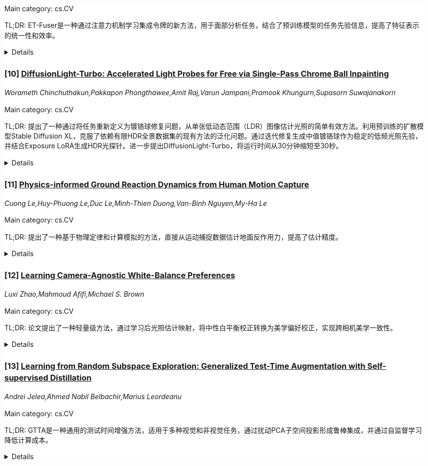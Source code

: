Main category: cs.CV

TL;DR: ET-Fuser是一种通过注意力机制学习集成令牌的新方法，用于面部分析任务，结合了预训练模型的任务先验信息，提高了特征表示的统一性和效率。


<details><summary>Details</summary></details>


### [10] [DiffusionLight-Turbo: Accelerated Light Probes for Free via Single-Pass Chrome Ball Inpainting](https://arxiv.org/abs/2507.01305)
*Worameth Chinchuthakun,Pakkapon Phongthawee,Amit Raj,Varun Jampani,Pramook Khungurn,Supasorn Suwajanakorn*

Main category: cs.CV

TL;DR: 提出了一种通过将任务重新定义为镀铬球修复问题，从单张低动态范围（LDR）图像估计光照的简单有效方法。利用预训练的扩散模型Stable Diffusion XL，克服了依赖有限HDR全景数据集的现有方法的泛化问题。通过迭代修复生成中值镀铬球作为稳定的低频光照先验，并结合Exposure LoRA生成HDR光探针。进一步提出DiffusionLight-Turbo，将运行时间从30分钟缩短至30秒。


<details><summary>Details</summary></details>


### [11] [Physics-informed Ground Reaction Dynamics from Human Motion Capture](https://arxiv.org/abs/2507.01340)
*Cuong Le,Huy-Phuong Le,Duc Le,Minh-Thien Duong,Van-Binh Nguyen,My-Ha Le*

Main category: cs.CV

TL;DR: 提出了一种基于物理定律和计算模拟的方法，直接从运动捕捉数据估计地面反作用力，提高了估计精度。


<details><summary>Details</summary></details>


### [12] [Learning Camera-Agnostic White-Balance Preferences](https://arxiv.org/abs/2507.01342)
*Luxi Zhao,Mahmoud Afifi,Michael S. Brown*

Main category: cs.CV

TL;DR: 论文提出了一种轻量级方法，通过学习后光照估计映射，将中性白平衡校正转换为美学偏好校正，实现跨相机美学一致性。


<details><summary>Details</summary></details>


### [13] [Learning from Random Subspace Exploration: Generalized Test-Time Augmentation with Self-supervised Distillation](https://arxiv.org/abs/2507.01347)
*Andrei Jelea,Ahmed Nabil Belbachir,Marius Leordeanu*

Main category: cs.CV

TL;DR: GTTA是一种通用的测试时间增强方法，适用于多种视觉和非视觉任务，通过扰动PCA子空间投影形成鲁棒集成，并通过自监督学习降低计算成本。


<details><summary>Details</summary></details>

